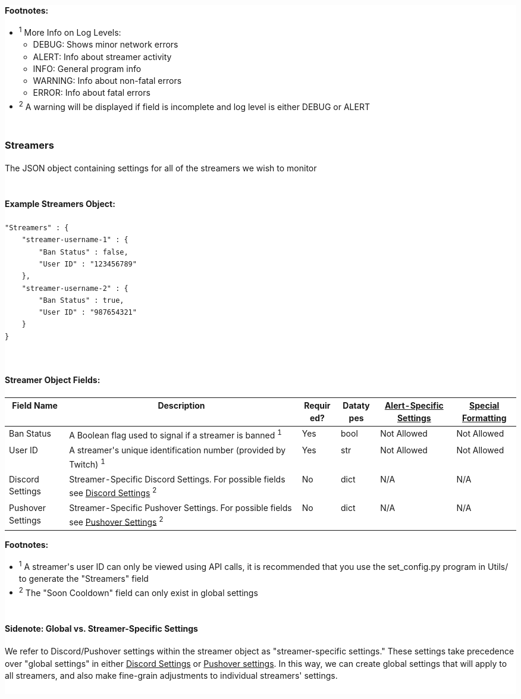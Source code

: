 __Footnotes:__
- <sup>1</sup> More Info on Log Levels:
	- DEBUG: Shows minor network errors
	- ALERT: Info about streamer activity
	- INFO: General program info
	- WARNING: Info about non-fatal errors
	- ERROR: Info about fatal errors
- <sup>2</sup> A warning will be displayed if field is incomplete and log level is either DEBUG or ALERT
<br><br>



### Streamers
The JSON object containing settings for all of the streamers we wish to monitor
<br><br>

#### __Example Streamers Object__:
```
"Streamers" : {
	"streamer-username-1" : {
		"Ban Status" : false,
		"User ID" : "123456789"
	},
	"streamer-username-2" : {
		"Ban Status" : true,
		"User ID" : "987654321"
	}
}
```
<br>

#### __Streamer Object Fields:__
| Field Name | Description | Required? | Datatypes | [Alert-Specific Settings](#alert-specific-settings) | [Special Formatting](#special-formatting) |
| - | - | - | - | - | - |
| Ban Status | A Boolean flag used to signal if a streamer is banned <sup>1</sup> | Yes | bool | Not Allowed | Not Allowed |
| User ID | A streamer's unique identification number (provided by Twitch) <sup>1</sup> | Yes | str | Not Allowed | Not Allowed |
| Discord Settings | Streamer-Specific Discord Settings. For possible fields see [Discord Settings](#discord-settings) <sup>2</sup> | No | dict | N/A | N/A |
| Pushover Settings | Streamer-Specific Pushover Settings. For possible fields see [Pushover Settings](#pushover-settings) <sup>2</sup> | No | dict | N/A | N/A |

__Footnotes:__
- <sup>1</sup> A streamer's user ID can only be viewed using API calls, it is recommended that you use the set_config.py program in Utils/ to generate the "Streamers" field
- <sup>2</sup> The "Soon Cooldown" field can only exist in global settings
<br><br>

#### __Sidenote: Global vs. Streamer-Specific Settings__
We refer to Discord/Pushover settings within the streamer object as "streamer-specific settings." These settings take precedence over "global settings" in either [Discord Settings](#discord-settings) or [Pushover settings](#pushover-settings). In this way, we can create global settings that will apply to all streamers, and also make fine-grain adjustments to individual streamers' settings.
<br><br>

